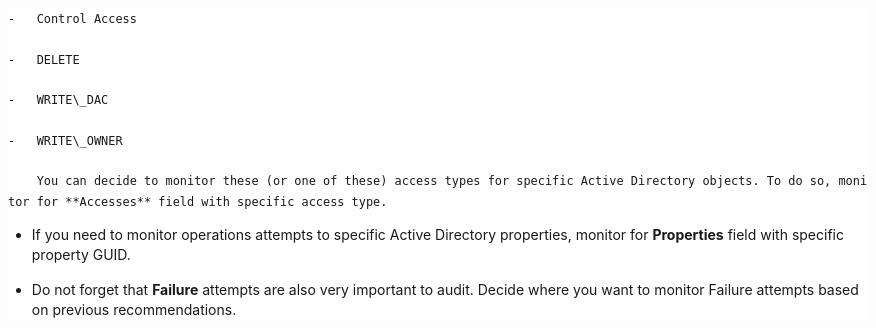     -   Control Access

    -   DELETE

    -   WRITE\_DAC

    -   WRITE\_OWNER

        You can decide to monitor these (or one of these) access types for specific Active Directory objects. To do so, monitor for **Accesses** field with specific access type.

-   If you need to monitor operations attempts to specific Active Directory properties, monitor for **Properties** field with specific property GUID.

-   Do not forget that **Failure** attempts are also very important to audit. Decide where you want to monitor Failure attempts based on previous recommendations.